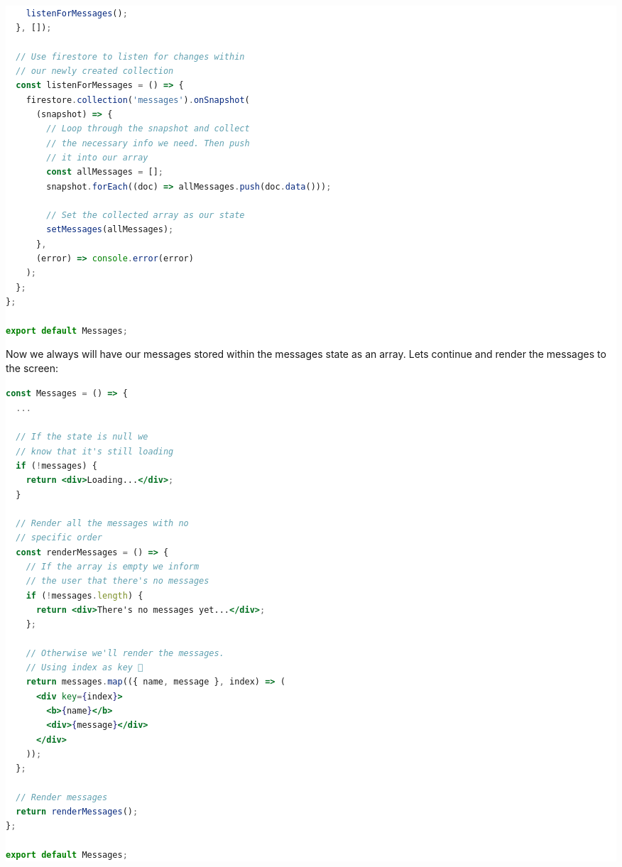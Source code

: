 ```jsx
    listenForMessages();
  }, []);

  // Use firestore to listen for changes within
  // our newly created collection
  const listenForMessages = () => {
    firestore.collection('messages').onSnapshot(
      (snapshot) => {
        // Loop through the snapshot and collect
        // the necessary info we need. Then push
        // it into our array
        const allMessages = [];
        snapshot.forEach((doc) => allMessages.push(doc.data()));

        // Set the collected array as our state
        setMessages(allMessages);
      },
      (error) => console.error(error)
    );
  };
};

export default Messages;
```

Now we always will have our messages stored within the messages state as
an array. Lets continue and render the messages to the screen:

```jsx
const Messages = () => {
  ...

  // If the state is null we
  // know that it's still loading
  if (!messages) {
    return <div>Loading...</div>;
  }

  // Render all the messages with no
  // specific order
  const renderMessages = () => {
    // If the array is empty we inform
    // the user that there's no messages
    if (!messages.length) {
      return <div>There's no messages yet...</div>;
    };

    // Otherwise we'll render the messages.
    // Using index as key 🙈
    return messages.map(({ name, message }, index) => (
      <div key={index}>
        <b>{name}</b>
        <div>{message}</div>
      </div>
    ));
  };

  // Render messages
  return renderMessages();
};

export default Messages;
```
